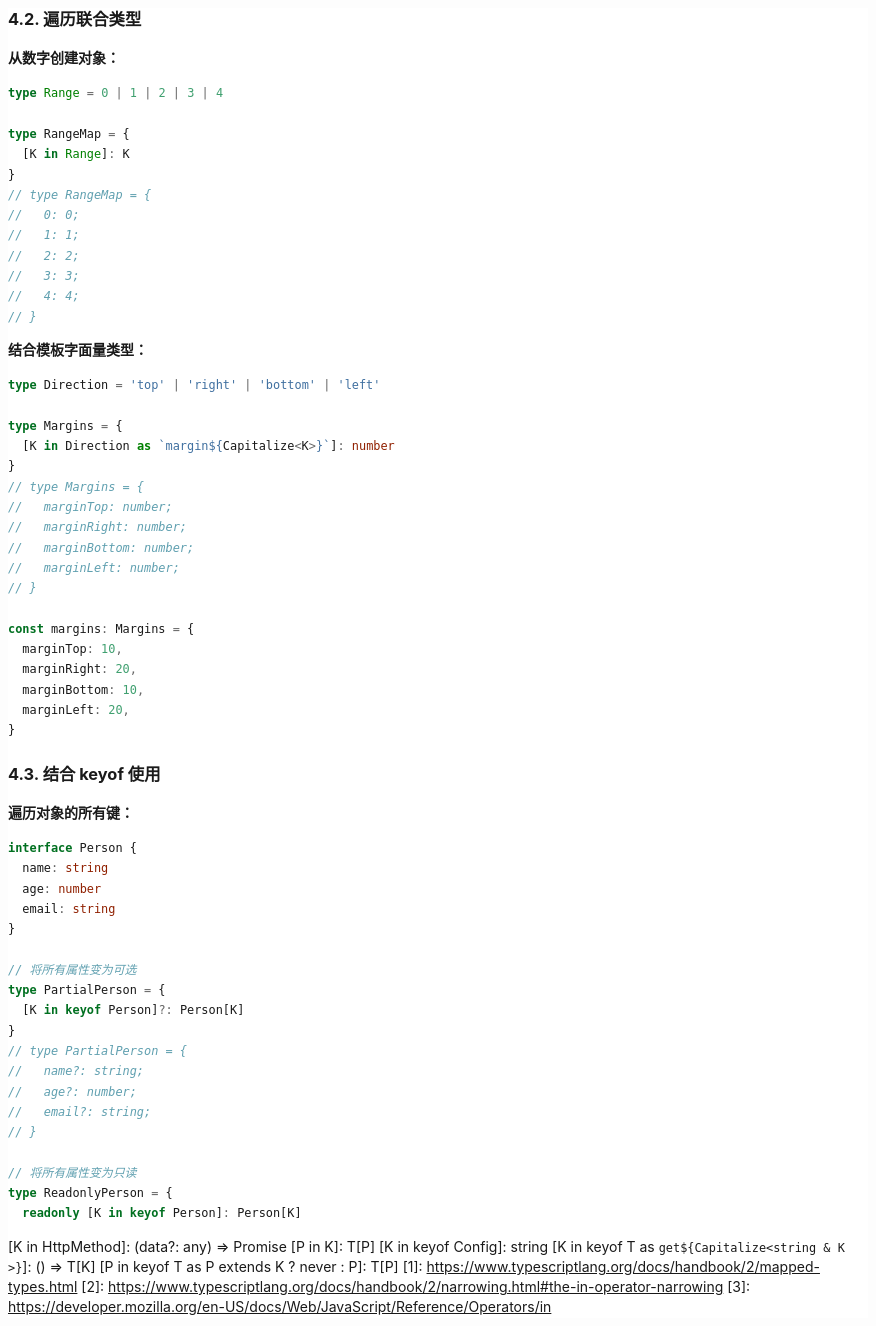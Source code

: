 ### 4.2. 遍历联合类型

**从数字创建对象：**

```typescript
type Range = 0 | 1 | 2 | 3 | 4

type RangeMap = {
  [K in Range]: K
}
// type RangeMap = {
//   0: 0;
//   1: 1;
//   2: 2;
//   3: 3;
//   4: 4;
// }
```

**结合模板字面量类型：**

```typescript
type Direction = 'top' | 'right' | 'bottom' | 'left'

type Margins = {
  [K in Direction as `margin${Capitalize<K>}`]: number
}
// type Margins = {
//   marginTop: number;
//   marginRight: number;
//   marginBottom: number;
//   marginLeft: number;
// }

const margins: Margins = {
  marginTop: 10,
  marginRight: 20,
  marginBottom: 10,
  marginLeft: 20,
}
```

### 4.3. 结合 keyof 使用

**遍历对象的所有键：**

```typescript
interface Person {
  name: string
  age: number
  email: string
}

// 将所有属性变为可选
type PartialPerson = {
  [K in keyof Person]?: Person[K]
}
// type PartialPerson = {
//   name?: string;
//   age?: number;
//   email?: string;
// }

// 将所有属性变为只读
type ReadonlyPerson = {
  readonly [K in keyof Person]: Person[K]
```

  [K in Keys]: string
  [K in Status]: boolean
  [K in HttpMethod]: (data?: any) => Promise<any>
  [P in K]: T[P]
  [K in keyof Config]: string
  [K in keyof T as `get${Capitalize<string & K>}`]: () => T[K]
  [P in keyof T as P extends K ? never : P]: T[P]
[1]: https://www.typescriptlang.org/docs/handbook/2/mapped-types.html
[2]: https://www.typescriptlang.org/docs/handbook/2/narrowing.html#the-in-operator-narrowing
[3]: https://developer.mozilla.org/en-US/docs/Web/JavaScript/Reference/Operators/in